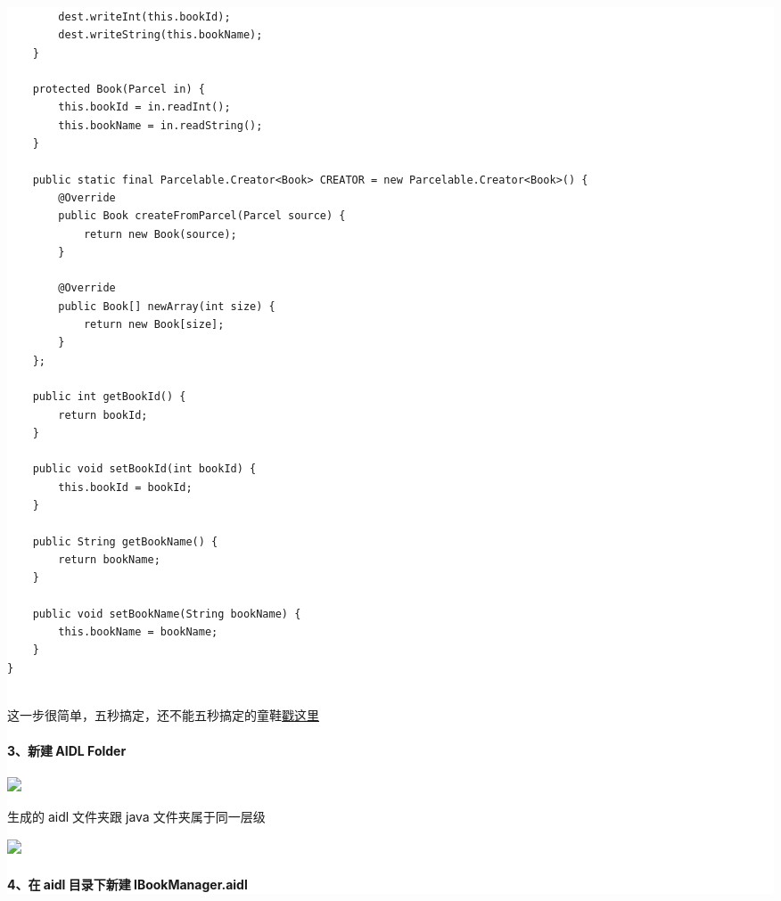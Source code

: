 ```
        dest.writeInt(this.bookId);
        dest.writeString(this.bookName);
    }

    protected Book(Parcel in) {
        this.bookId = in.readInt();
        this.bookName = in.readString();
    }

    public static final Parcelable.Creator<Book> CREATOR = new Parcelable.Creator<Book>() {
        @Override
        public Book createFromParcel(Parcel source) {
            return new Book(source);
        }

        @Override
        public Book[] newArray(int size) {
            return new Book[size];
        }
    };

    public int getBookId() {
        return bookId;
    }

    public void setBookId(int bookId) {
        this.bookId = bookId;
    }

    public String getBookName() {
        return bookName;
    }

    public void setBookName(String bookName) {
        this.bookName = bookName;
    }
}


```

这一步很简单，五秒搞定，还不能五秒搞定的童鞋[戳这里](https://blog.csdn.net/ligen52/article/details/54669956)

#### 3、新建 AIDL Folder

![](http://upload-images.jianshu.io/upload_images/10618242-91ca6f49f45a400c.png)

生成的 aidl 文件夹跟 java 文件夹属于同一层级

![](http://upload-images.jianshu.io/upload_images/10618242-4518079465f28834.png)

#### 4、在 aidl 目录下新建 IBookManager.aidl
